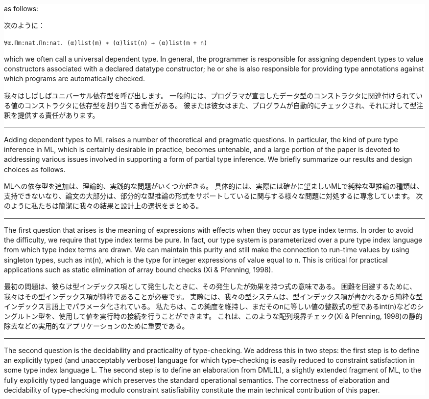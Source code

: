 as follows:

次のように：


	∀α.Πm:nat.Πn:nat. (α)list(m) ∗ (α)list(n) → (α)list(m + n)

which we often call a universal dependent type.
In general, the programmer is responsible for assigning dependent types to value constructors associated with a declared datatype constructor;
he or she is also responsible for providing type annotations against which programs are automatically checked.

我々はしばしばユニバーサル依存型を呼び出します。
一般的には、プログラマが宣言したデータ型のコンストラクタに関連付けられている値のコンストラクタに依存型を割り当てる責任がある。
彼または彼女はまた、プログラムが自動的にチェックされ、それに対して型注釈を提供する責任があります。

----

Adding dependent types to ML raises a number of theoretical and pragmatic questions.
In particular, the kind of pure type inference in ML, which is certainly desirable in practice, becomes untenable, and a large portion of the paper is devoted to addressing various issues involved in supporting a form of partial type inference.
We briefly summarize our results and design choices as follows.

MLへの依存型を追加は、理論的、実践的な問題がいくつか起きる。
具体的には、実際には確かに望ましいMLで純粋な型推論の種類は、支持できないなり、論文の大部分は、部分的な型推論の形式をサポートしているに関与する様々な問題に対処するに専念しています。
次のように私たちは簡潔に我々の結果と設計上の選択をまとめる。

----

The first question that arises is the meaning of expressions with effects when they occur as type index terms.
In order to avoid the difficulty, we require that type index terms be pure.
In fact, our type system is parameterized over a pure type index language from which type index terms are drawn.
We can maintain this purity and still make the connection to run-time values by using singleton types, such as int(n), which is the type for integer expressions of value equal to n.
This is critical for practical applications such as static elimination of array bound checks (Xi & Pfenning, 1998).

最初の問題は、彼らは型インデックス項として発生したときに、その発生したが効果を持つ式の意味である。
困難を回避するために、我々はその型インデックス項が純粋であることが必要です。
実際には、我々の型システムは、型インデックス項が書かれるから純粋な型インデックス言語上でパラメータ化されている。
私たちは、この純度を維持し、まだそのnに等しい値の整数式の型であるint(n)などのシングルトン型を、使用して値を実行時の接続を行うことができます。
これは、このような配列境界チェック(Xi & Pfenning, 1998)の静的除去などの実用的なアプリケーションのために重要である。

----

The second question is the decidability and practicality of type-checking.
We address this in two steps: the first step is to define an explicitly typed (and unacceptably verbose) language for which type-checking is easily reduced to constraint satisfaction in some type index language L.
The second step is to define an elaboration from DML(L), a slightly extended fragment of ML, to the fully explicitly typed language which preserves the standard operational semantics.
The correctness of elaboration and decidability of type-checking modulo constraint satisfiability constitute the main technical contribution of this paper.
